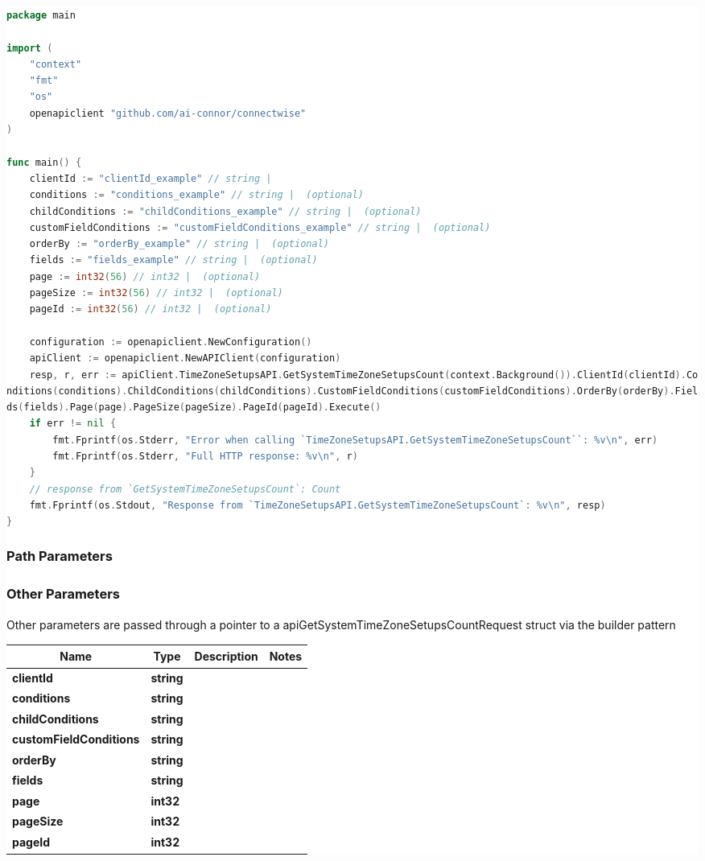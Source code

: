 ```go
package main

import (
	"context"
	"fmt"
	"os"
	openapiclient "github.com/ai-connor/connectwise"
)

func main() {
	clientId := "clientId_example" // string | 
	conditions := "conditions_example" // string |  (optional)
	childConditions := "childConditions_example" // string |  (optional)
	customFieldConditions := "customFieldConditions_example" // string |  (optional)
	orderBy := "orderBy_example" // string |  (optional)
	fields := "fields_example" // string |  (optional)
	page := int32(56) // int32 |  (optional)
	pageSize := int32(56) // int32 |  (optional)
	pageId := int32(56) // int32 |  (optional)

	configuration := openapiclient.NewConfiguration()
	apiClient := openapiclient.NewAPIClient(configuration)
	resp, r, err := apiClient.TimeZoneSetupsAPI.GetSystemTimeZoneSetupsCount(context.Background()).ClientId(clientId).Conditions(conditions).ChildConditions(childConditions).CustomFieldConditions(customFieldConditions).OrderBy(orderBy).Fields(fields).Page(page).PageSize(pageSize).PageId(pageId).Execute()
	if err != nil {
		fmt.Fprintf(os.Stderr, "Error when calling `TimeZoneSetupsAPI.GetSystemTimeZoneSetupsCount``: %v\n", err)
		fmt.Fprintf(os.Stderr, "Full HTTP response: %v\n", r)
	}
	// response from `GetSystemTimeZoneSetupsCount`: Count
	fmt.Fprintf(os.Stdout, "Response from `TimeZoneSetupsAPI.GetSystemTimeZoneSetupsCount`: %v\n", resp)
}
```

### Path Parameters



### Other Parameters

Other parameters are passed through a pointer to a apiGetSystemTimeZoneSetupsCountRequest struct via the builder pattern


Name | Type | Description  | Notes
------------- | ------------- | ------------- | -------------
 **clientId** | **string** |  | 
 **conditions** | **string** |  | 
 **childConditions** | **string** |  | 
 **customFieldConditions** | **string** |  | 
 **orderBy** | **string** |  | 
 **fields** | **string** |  | 
 **page** | **int32** |  | 
 **pageSize** | **int32** |  | 
 **pageId** | **int32** |  | 
